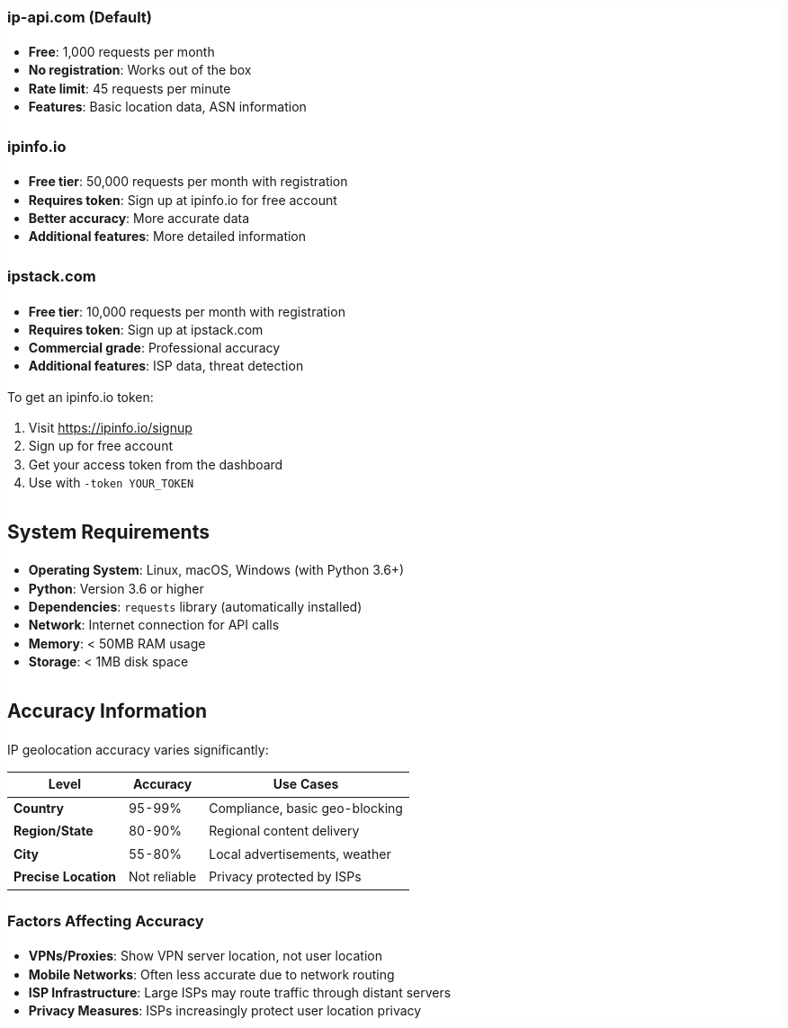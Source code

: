 ### ip-api.com (Default)
- **Free**: 1,000 requests per month
- **No registration**: Works out of the box
- **Rate limit**: 45 requests per minute
- **Features**: Basic location data, ASN information

### ipinfo.io
- **Free tier**: 50,000 requests per month with registration
- **Requires token**: Sign up at ipinfo.io for free account
- **Better accuracy**: More accurate data
- **Additional features**: More detailed information

### ipstack.com
- **Free tier**: 10,000 requests per month with registration
- **Requires token**: Sign up at ipstack.com
- **Commercial grade**: Professional accuracy
- **Additional features**: ISP data, threat detection

To get an ipinfo.io token:
1. Visit https://ipinfo.io/signup
2. Sign up for free account
3. Get your access token from the dashboard
4. Use with `-token YOUR_TOKEN`

## System Requirements

- **Operating System**: Linux, macOS, Windows (with Python 3.6+)
- **Python**: Version 3.6 or higher
- **Dependencies**: `requests` library (automatically installed)
- **Network**: Internet connection for API calls
- **Memory**: < 50MB RAM usage
- **Storage**: < 1MB disk space

## Accuracy Information

IP geolocation accuracy varies significantly:

| Level | Accuracy | Use Cases |
|-------|----------|-----------|
| **Country** | 95-99% | Compliance, basic geo-blocking |
| **Region/State** | 80-90% | Regional content delivery |
| **City** | 55-80% | Local advertisements, weather |
| **Precise Location** | Not reliable | Privacy protected by ISPs |

### Factors Affecting Accuracy
- **VPNs/Proxies**: Show VPN server location, not user location
- **Mobile Networks**: Often less accurate due to network routing
- **ISP Infrastructure**: Large ISPs may route traffic through distant servers
- **Privacy Measures**: ISPs increasingly protect user location privacy
